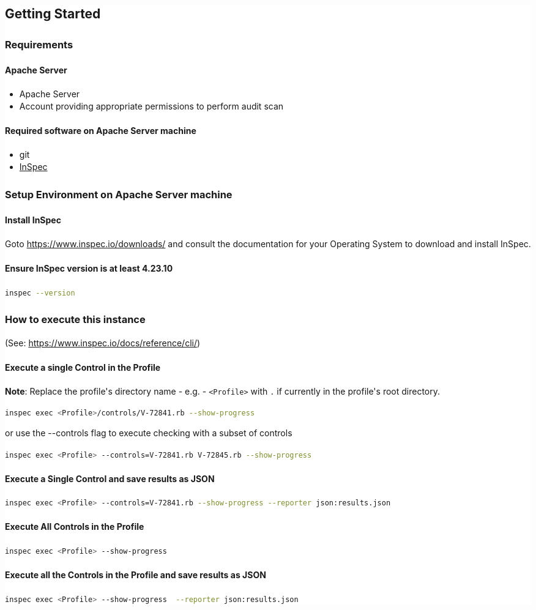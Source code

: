 

## Getting Started

### Requirements

#### Apache Server  
- Apache Server
- Account providing appropriate permissions to perform audit scan


#### Required software on Apache Server machine
- git
- [InSpec](https://www.chef.io/products/chef-inspec/)

### Setup Environment on Apache Server machine 
#### Install InSpec
Goto https://www.inspec.io/downloads/ and consult the documentation for your Operating System to download and install InSpec.

#### Ensure InSpec version is at least 4.23.10 
```sh
inspec --version
```

### How to execute this instance  
(See: https://www.inspec.io/docs/reference/cli/)

#### Execute a single Control in the Profile 
**Note**: Replace the profile's directory name - e.g. - `<Profile>` with `.` if currently in the profile's root directory.
```sh
inspec exec <Profile>/controls/V-72841.rb --show-progress
```
or use the --controls flag to execute checking with a subset of controls
```sh
inspec exec <Profile> --controls=V-72841.rb V-72845.rb --show-progress
```

#### Execute a Single Control and save results as JSON 
```sh
inspec exec <Profile> --controls=V-72841.rb --show-progress --reporter json:results.json
```

#### Execute All Controls in the Profile 
```sh
inspec exec <Profile> --show-progress
```

#### Execute all the Controls in the Profile and save results as JSON 
```sh
inspec exec <Profile> --show-progress  --reporter json:results.json
```
